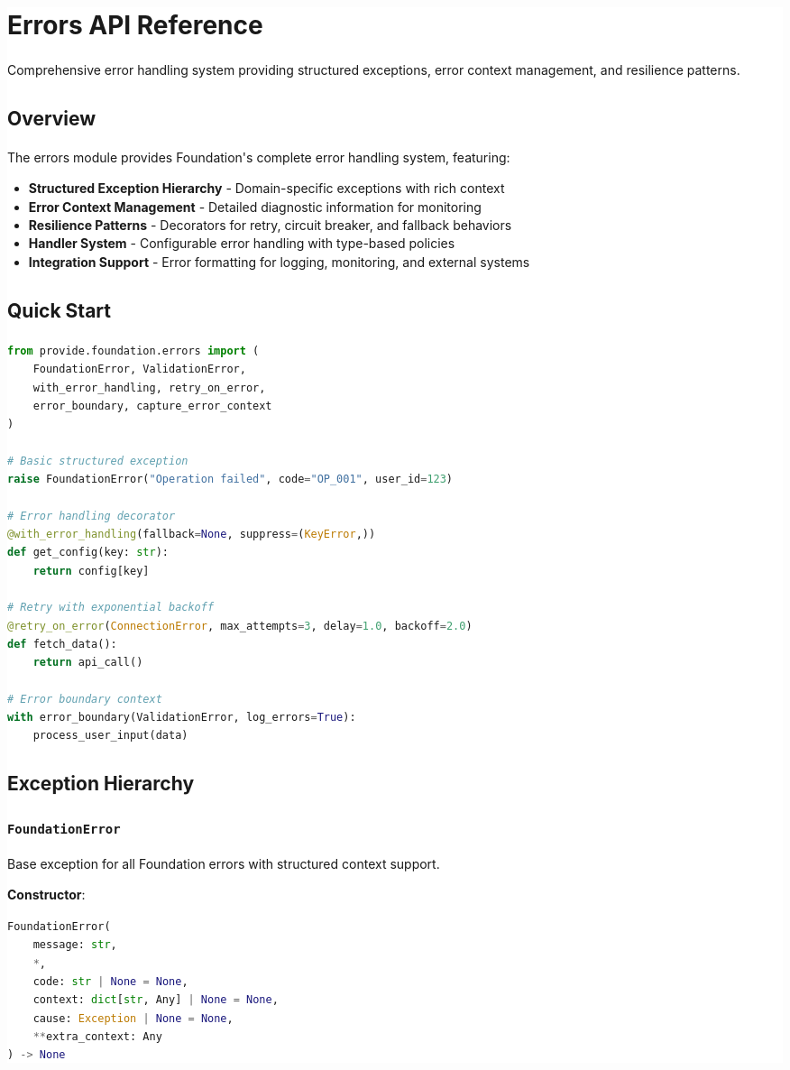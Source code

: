 # Errors API Reference

Comprehensive error handling system providing structured exceptions, error context management, and resilience patterns.

## Overview

The errors module provides Foundation's complete error handling system, featuring:
- **Structured Exception Hierarchy** - Domain-specific exceptions with rich context
- **Error Context Management** - Detailed diagnostic information for monitoring
- **Resilience Patterns** - Decorators for retry, circuit breaker, and fallback behaviors
- **Handler System** - Configurable error handling with type-based policies
- **Integration Support** - Error formatting for logging, monitoring, and external systems

## Quick Start

```python
from provide.foundation.errors import (
    FoundationError, ValidationError, 
    with_error_handling, retry_on_error,
    error_boundary, capture_error_context
)

# Basic structured exception
raise FoundationError("Operation failed", code="OP_001", user_id=123)

# Error handling decorator
@with_error_handling(fallback=None, suppress=(KeyError,))
def get_config(key: str):
    return config[key]

# Retry with exponential backoff
@retry_on_error(ConnectionError, max_attempts=3, delay=1.0, backoff=2.0)
def fetch_data():
    return api_call()

# Error boundary context
with error_boundary(ValidationError, log_errors=True):
    process_user_input(data)
```

## Exception Hierarchy

### `FoundationError`

Base exception for all Foundation errors with structured context support.

**Constructor**:
```python
FoundationError(
    message: str,
    *,
    code: str | None = None,
    context: dict[str, Any] | None = None,
    cause: Exception | None = None,
    **extra_context: Any
) -> None
```
